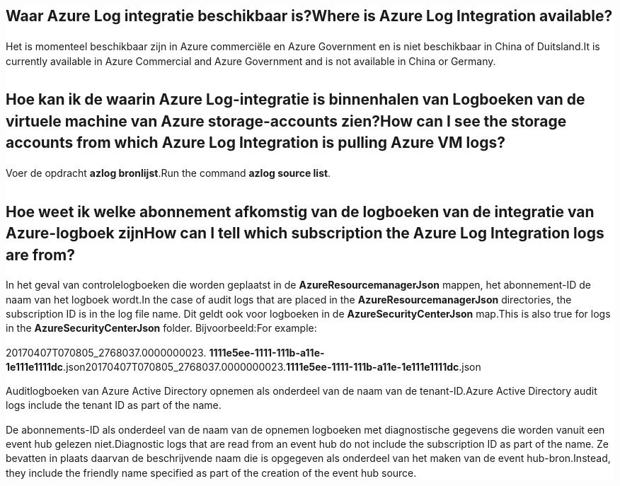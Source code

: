 ## <a name="where-is-azure-log-integration-available"></a><span data-ttu-id="6988b-111">Waar Azure Log integratie beschikbaar is?</span><span class="sxs-lookup"><span data-stu-id="6988b-111">Where is Azure Log Integration available?</span></span>

<span data-ttu-id="6988b-112">Het is momenteel beschikbaar zijn in Azure commerciële en Azure Government en is niet beschikbaar in China of Duitsland.</span><span class="sxs-lookup"><span data-stu-id="6988b-112">It is currently available in Azure Commercial and Azure Government and is not available in China or Germany.</span></span>

## <a name="how-can-i-see-the-storage-accounts-from-which-azure-log-integration-is-pulling-azure-vm-logs"></a><span data-ttu-id="6988b-113">Hoe kan ik de waarin Azure Log-integratie is binnenhalen van Logboeken van de virtuele machine van Azure storage-accounts zien?</span><span class="sxs-lookup"><span data-stu-id="6988b-113">How can I see the storage accounts from which Azure Log Integration is pulling Azure VM logs?</span></span>
<span data-ttu-id="6988b-114">Voer de opdracht **azlog bronlijst**.</span><span class="sxs-lookup"><span data-stu-id="6988b-114">Run the command **azlog source list**.</span></span>

## <a name="how-can-i-tell-which-subscription-the-azure-log-integration-logs-are-from"></a><span data-ttu-id="6988b-115">Hoe weet ik welke abonnement afkomstig van de logboeken van de integratie van Azure-logboek zijn</span><span class="sxs-lookup"><span data-stu-id="6988b-115">How can I tell which subscription the Azure Log Integration logs are from?</span></span>

<span data-ttu-id="6988b-116">In het geval van controlelogboeken die worden geplaatst in de **AzureResourcemanagerJson** mappen, het abonnement-ID de naam van het logboek wordt.</span><span class="sxs-lookup"><span data-stu-id="6988b-116">In the case of audit logs that are placed in the **AzureResourcemanagerJson** directories, the subscription ID is in the log file name.</span></span> <span data-ttu-id="6988b-117">Dit geldt ook voor logboeken in de **AzureSecurityCenterJson** map.</span><span class="sxs-lookup"><span data-stu-id="6988b-117">This is also true for logs in the **AzureSecurityCenterJson** folder.</span></span> <span data-ttu-id="6988b-118">Bijvoorbeeld:</span><span class="sxs-lookup"><span data-stu-id="6988b-118">For example:</span></span>

<span data-ttu-id="6988b-119">20170407T070805_2768037.0000000023. **1111e5ee-1111-111b-a11e-1e111e1111dc**.json</span><span class="sxs-lookup"><span data-stu-id="6988b-119">20170407T070805_2768037.0000000023.**1111e5ee-1111-111b-a11e-1e111e1111dc**.json</span></span>

<span data-ttu-id="6988b-120">Auditlogboeken van Azure Active Directory opnemen als onderdeel van de naam van de tenant-ID.</span><span class="sxs-lookup"><span data-stu-id="6988b-120">Azure Active Directory audit logs include the tenant ID as part of the name.</span></span>

<span data-ttu-id="6988b-121">De abonnements-ID als onderdeel van de naam van de opnemen logboeken met diagnostische gegevens die worden vanuit een event hub gelezen niet.</span><span class="sxs-lookup"><span data-stu-id="6988b-121">Diagnostic logs that are read from an event hub do not include the subscription ID as part of the name.</span></span> <span data-ttu-id="6988b-122">Ze bevatten in plaats daarvan de beschrijvende naam die is opgegeven als onderdeel van het maken van de event hub-bron.</span><span class="sxs-lookup"><span data-stu-id="6988b-122">Instead, they include the friendly name specified as part of the creation of the event hub source.</span></span> 
